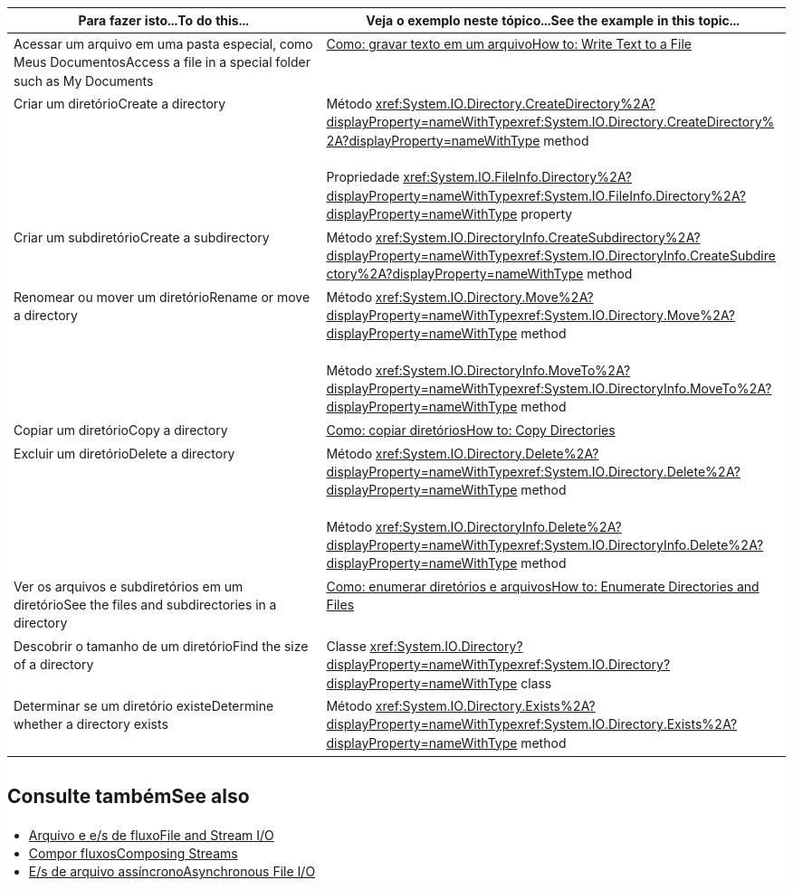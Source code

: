 |<span data-ttu-id="235f5-153">Para fazer isto...</span><span class="sxs-lookup"><span data-stu-id="235f5-153">To do this...</span></span>|<span data-ttu-id="235f5-154">Veja o exemplo neste tópico...</span><span class="sxs-lookup"><span data-stu-id="235f5-154">See the example in this topic...</span></span>|  
|-------------------|--------------------------------------|  
|<span data-ttu-id="235f5-155">Acessar um arquivo em uma pasta especial, como Meus Documentos</span><span class="sxs-lookup"><span data-stu-id="235f5-155">Access a file in a special folder such as My Documents</span></span>|[<span data-ttu-id="235f5-156">Como: gravar texto em um arquivo</span><span class="sxs-lookup"><span data-stu-id="235f5-156">How to: Write Text to a File</span></span>](how-to-write-text-to-a-file.md)|  
|<span data-ttu-id="235f5-157">Criar um diretório</span><span class="sxs-lookup"><span data-stu-id="235f5-157">Create a directory</span></span>|<span data-ttu-id="235f5-158">Método <xref:System.IO.Directory.CreateDirectory%2A?displayProperty=nameWithType></span><span class="sxs-lookup"><span data-stu-id="235f5-158"><xref:System.IO.Directory.CreateDirectory%2A?displayProperty=nameWithType> method</span></span><br /><br /> <span data-ttu-id="235f5-159">Propriedade <xref:System.IO.FileInfo.Directory%2A?displayProperty=nameWithType></span><span class="sxs-lookup"><span data-stu-id="235f5-159"><xref:System.IO.FileInfo.Directory%2A?displayProperty=nameWithType> property</span></span>|  
|<span data-ttu-id="235f5-160">Criar um subdiretório</span><span class="sxs-lookup"><span data-stu-id="235f5-160">Create a subdirectory</span></span>|<span data-ttu-id="235f5-161">Método <xref:System.IO.DirectoryInfo.CreateSubdirectory%2A?displayProperty=nameWithType></span><span class="sxs-lookup"><span data-stu-id="235f5-161"><xref:System.IO.DirectoryInfo.CreateSubdirectory%2A?displayProperty=nameWithType> method</span></span>|  
|<span data-ttu-id="235f5-162">Renomear ou mover um diretório</span><span class="sxs-lookup"><span data-stu-id="235f5-162">Rename or move a directory</span></span>|<span data-ttu-id="235f5-163">Método <xref:System.IO.Directory.Move%2A?displayProperty=nameWithType></span><span class="sxs-lookup"><span data-stu-id="235f5-163"><xref:System.IO.Directory.Move%2A?displayProperty=nameWithType> method</span></span><br /><br /> <span data-ttu-id="235f5-164">Método <xref:System.IO.DirectoryInfo.MoveTo%2A?displayProperty=nameWithType></span><span class="sxs-lookup"><span data-stu-id="235f5-164"><xref:System.IO.DirectoryInfo.MoveTo%2A?displayProperty=nameWithType> method</span></span>|  
|<span data-ttu-id="235f5-165">Copiar um diretório</span><span class="sxs-lookup"><span data-stu-id="235f5-165">Copy a directory</span></span>|[<span data-ttu-id="235f5-166">Como: copiar diretórios</span><span class="sxs-lookup"><span data-stu-id="235f5-166">How to: Copy Directories</span></span>](how-to-copy-directories.md)|  
|<span data-ttu-id="235f5-167">Excluir um diretório</span><span class="sxs-lookup"><span data-stu-id="235f5-167">Delete a directory</span></span>|<span data-ttu-id="235f5-168">Método <xref:System.IO.Directory.Delete%2A?displayProperty=nameWithType></span><span class="sxs-lookup"><span data-stu-id="235f5-168"><xref:System.IO.Directory.Delete%2A?displayProperty=nameWithType> method</span></span><br /><br /> <span data-ttu-id="235f5-169">Método <xref:System.IO.DirectoryInfo.Delete%2A?displayProperty=nameWithType></span><span class="sxs-lookup"><span data-stu-id="235f5-169"><xref:System.IO.DirectoryInfo.Delete%2A?displayProperty=nameWithType> method</span></span>|  
|<span data-ttu-id="235f5-170">Ver os arquivos e subdiretórios em um diretório</span><span class="sxs-lookup"><span data-stu-id="235f5-170">See the files and subdirectories in a directory</span></span>|[<span data-ttu-id="235f5-171">Como: enumerar diretórios e arquivos</span><span class="sxs-lookup"><span data-stu-id="235f5-171">How to: Enumerate Directories and Files</span></span>](how-to-enumerate-directories-and-files.md)|  
|<span data-ttu-id="235f5-172">Descobrir o tamanho de um diretório</span><span class="sxs-lookup"><span data-stu-id="235f5-172">Find the size of a directory</span></span>|<span data-ttu-id="235f5-173">Classe <xref:System.IO.Directory?displayProperty=nameWithType></span><span class="sxs-lookup"><span data-stu-id="235f5-173"><xref:System.IO.Directory?displayProperty=nameWithType> class</span></span>|  
|<span data-ttu-id="235f5-174">Determinar se um diretório existe</span><span class="sxs-lookup"><span data-stu-id="235f5-174">Determine whether a directory exists</span></span>|<span data-ttu-id="235f5-175">Método <xref:System.IO.Directory.Exists%2A?displayProperty=nameWithType></span><span class="sxs-lookup"><span data-stu-id="235f5-175"><xref:System.IO.Directory.Exists%2A?displayProperty=nameWithType> method</span></span>|  
  
## <a name="see-also"></a><span data-ttu-id="235f5-176">Consulte também</span><span class="sxs-lookup"><span data-stu-id="235f5-176">See also</span></span>

- [<span data-ttu-id="235f5-177">Arquivo e e/s de fluxo</span><span class="sxs-lookup"><span data-stu-id="235f5-177">File and Stream I/O</span></span>](index.md)
- [<span data-ttu-id="235f5-178">Compor fluxos</span><span class="sxs-lookup"><span data-stu-id="235f5-178">Composing Streams</span></span>](composing-streams.md)
- [<span data-ttu-id="235f5-179">E/s de arquivo assíncrono</span><span class="sxs-lookup"><span data-stu-id="235f5-179">Asynchronous File I/O</span></span>](asynchronous-file-i-o.md)
